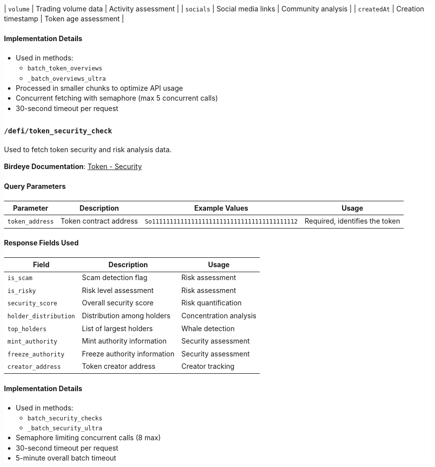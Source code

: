 | `volume` | Trading volume data | Activity assessment |
| `socials` | Social media links | Community analysis |
| `createdAt` | Creation timestamp | Token age assessment |

#### Implementation Details

- Used in methods:
  - `batch_token_overviews`
  - `_batch_overviews_ultra`
- Processed in smaller chunks to optimize API usage
- Concurrent fetching with semaphore (max 5 concurrent calls)
- 30-second timeout per request

### `/defi/token_security_check`

Used to fetch token security and risk analysis data.

**Birdeye Documentation**: [Token - Security](https://docs.birdeye.so/reference/get-defi-token-security)

#### Query Parameters

| Parameter | Description | Example Values | Usage |
|-----------|-------------|----------------|-------|
| `token_address` | Token contract address | `So11111111111111111111111111111111111111112` | Required, identifies the token |

#### Response Fields Used

| Field | Description | Usage |
|-------|-------------|-------|
| `is_scam` | Scam detection flag | Risk assessment |
| `is_risky` | Risk level assessment | Risk assessment |
| `security_score` | Overall security score | Risk quantification |
| `holder_distribution` | Distribution among holders | Concentration analysis |
| `top_holders` | List of largest holders | Whale detection |
| `mint_authority` | Mint authority information | Security assessment |
| `freeze_authority` | Freeze authority information | Security assessment |
| `creator_address` | Token creator address | Creator tracking |

#### Implementation Details

- Used in methods:
  - `batch_security_checks`
  - `_batch_security_ultra`
- Semaphore limiting concurrent calls (8 max)
- 30-second timeout per request
- 5-minute overall batch timeout
